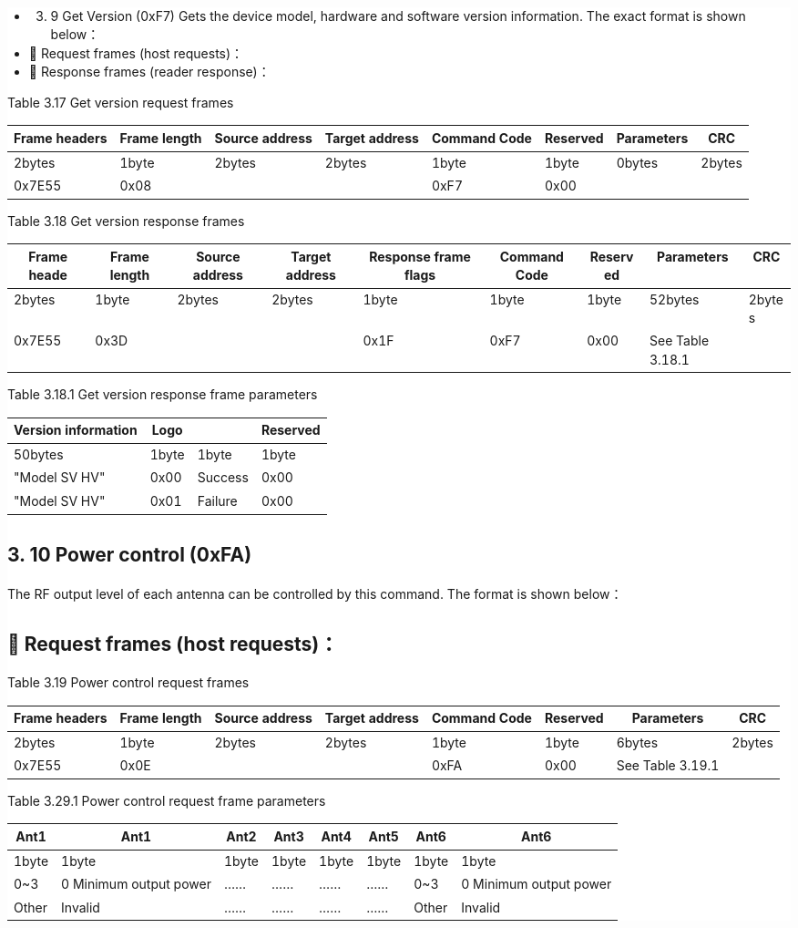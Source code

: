 - 3. 9 Get Version (0xF7) Gets the device model, hardware and software version information. The exact format is shown below：
-  Request frames (host requests)：
-  Response frames (reader response)：

Table 3.17 Get version request frames

| Frame headers | Frame length | Source address | Target address | Command Code | Reserved | Parameters | CRC    |
| ------------- | ------------ | -------------- | -------------- | ------------ | -------- | ---------- | ------ |
| 2bytes        | 1byte        | 2bytes         | 2bytes         | 1byte        | 1byte    | 0bytes     | 2bytes |
| 0x7E55        | 0x08         |                |                | 0xF7         | 0x00     |            |        |

Table 3.18 Get version response frames

| Frame heade | Frame length | Source address | Target address | Response frame flags | Command Code | Reserved | Parameters       | CRC    |
| ----------- | ------------ | -------------- | -------------- | -------------------- | ------------ | -------- | ---------------- | ------ |
| 2bytes      | 1byte        | 2bytes         | 2bytes         | 1byte                | 1byte        | 1byte    | 52bytes          | 2bytes |
| 0x7E55      | 0x3D         |                |                | 0x1F                 | 0xF7         | 0x00     | See Table 3.18.1 |        |

Table 3.18.1 Get version response frame parameters

| Version information | Logo  |         | Reserved |
| ------------------- | ----- | ------- | -------- |
| 50bytes             | 1byte | 1byte   | 1byte    |
| "Model SV HV"       | 0x00  | Success | 0x00     |
| "Model SV HV"       | 0x01  | Failure | 0x00     |

## 3. 10 Power control (0xFA)

The RF output level of each antenna can be controlled by this command. The format is shown below：

##  Request frames (host requests)：

Table 3.19 Power control request frames

| Frame headers | Frame length | Source address | Target address | Command Code | Reserved | Parameters       | CRC    |
| ------------- | ------------ | -------------- | -------------- | ------------ | -------- | ---------------- | ------ |
| 2bytes        | 1byte        | 2bytes         | 2bytes         | 1byte        | 1byte    | 6bytes           | 2bytes |
| 0x7E55        | 0x0E         |                |                | 0xFA         | 0x00     | See Table 3.19.1 |        |

Table 3.29.1 Power control request frame parameters

| Ant1  | Ant1                   | Ant2  | Ant3  | Ant4  | Ant5  | Ant6  | Ant6                   |
| ----- | ---------------------- | ----- | ----- | ----- | ----- | ----- | ---------------------- |
| 1byte | 1byte                  | 1byte | 1byte | 1byte | 1byte | 1byte | 1byte                  |
| 0~3   | 0 Minimum output power | ……    | ……    | ……    | ……    | 0~3   | 0 Minimum output power |
| Other | Invalid                | ……    | ……    | ……    | ……    | Other | Invalid                |

